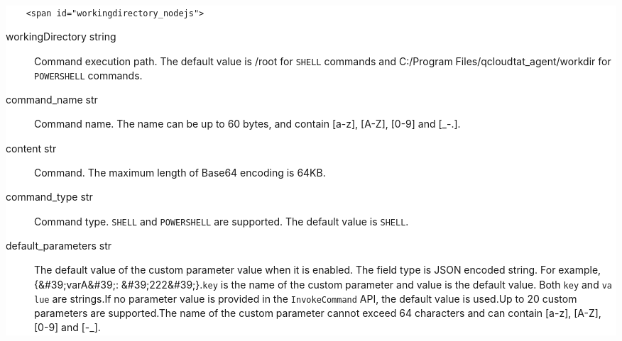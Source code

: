         <span id="workingdirectory_nodejs">
<a data-swiftype-name="resource-property" data-swiftype-type="text" href="#workingdirectory_nodejs" style="color: inherit; text-decoration: inherit;">working<wbr>Directory</a>
</span>
        <span class="property-indicator"></span>
        <span class="property-type">string</span>
    </dt>
    <dd><p>Command execution path. The default value is /root for <code>SHELL</code> commands and C:/Program Files/qcloudtat_agent/workdir for <code>POWERSHELL</code> commands.</p>
</dd></dl>
</pulumi-choosable>
</div>

<div>
<pulumi-choosable type="language" values="python">
<dl class="resources-properties"><dt class="property-required"
            title="Required">
        <span id="command_name_python">
<a data-swiftype-name="resource-property" data-swiftype-type="text" href="#command_name_python" style="color: inherit; text-decoration: inherit;">command_<wbr>name</a>
</span>
        <span class="property-indicator"></span>
        <span class="property-type">str</span>
    </dt>
    <dd><p>Command name. The name can be up to 60 bytes, and contain [a-z], [A-Z], [0-9] and [_-.].</p>
</dd><dt class="property-required"
            title="Required">
        <span id="content_python">
<a data-swiftype-name="resource-property" data-swiftype-type="text" href="#content_python" style="color: inherit; text-decoration: inherit;">content</a>
</span>
        <span class="property-indicator"></span>
        <span class="property-type">str</span>
    </dt>
    <dd><p>Command. The maximum length of Base64 encoding is 64KB.</p>
</dd><dt class="property-optional"
            title="Optional">
        <span id="command_type_python">
<a data-swiftype-name="resource-property" data-swiftype-type="text" href="#command_type_python" style="color: inherit; text-decoration: inherit;">command_<wbr>type</a>
</span>
        <span class="property-indicator"></span>
        <span class="property-type">str</span>
    </dt>
    <dd><p>Command type. <code>SHELL</code> and <code>POWERSHELL</code> are supported. The default value is <code>SHELL</code>.</p>
</dd><dt class="property-optional"
            title="Optional">
        <span id="default_parameters_python">
<a data-swiftype-name="resource-property" data-swiftype-type="text" href="#default_parameters_python" style="color: inherit; text-decoration: inherit;">default_<wbr>parameters</a>
</span>
        <span class="property-indicator"></span>
        <span class="property-type">str</span>
    </dt>
    <dd><p>The default value of the custom parameter value when it is enabled. The field type is JSON encoded string. For example, {&amp;#39;varA&amp;#39;: &amp;#39;222&amp;#39;}.<code>key</code> is the name of the custom parameter and value is the default value. Both <code>key</code> and <code>value</code> are strings.If no parameter value is provided in the <code>InvokeCommand</code> API, the default value is used.Up to 20 custom parameters are supported.The name of the custom parameter cannot exceed 64 characters and can contain [a-z], [A-Z], [0-9] and [-_].</p>
</dd><dt class="property-optional"
            title="Optional">
        <span id="description_python">